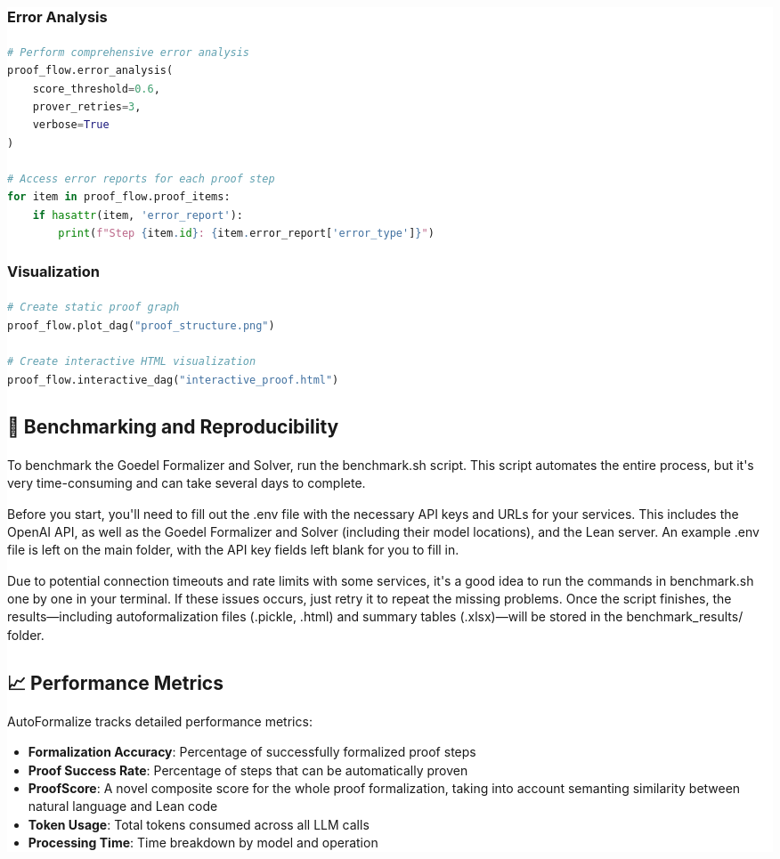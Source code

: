 ### Error Analysis

```python
# Perform comprehensive error analysis
proof_flow.error_analysis(
    score_threshold=0.6,
    prover_retries=3,
    verbose=True
)

# Access error reports for each proof step
for item in proof_flow.proof_items:
    if hasattr(item, 'error_report'):
        print(f"Step {item.id}: {item.error_report['error_type']}")
```


### Visualization

```python
# Create static proof graph
proof_flow.plot_dag("proof_structure.png")

# Create interactive HTML visualization
proof_flow.interactive_dag("interactive_proof.html")
```

## 🧪 Benchmarking and Reproducibility

To benchmark the Goedel Formalizer and Solver, run the benchmark.sh script. This script automates the entire process, but it's very time-consuming and can take several days to complete.

Before you start, you'll need to fill out the .env file with the necessary API keys and URLs for your services. This includes the OpenAI API, as well as the Goedel Formalizer and Solver (including their model locations), and the Lean server. An example .env file is left on the main folder, with the API key fields left blank for you to fill in.

Due to potential connection timeouts and rate limits with some services, it's a good idea to run the commands in benchmark.sh one by one in your terminal. If these issues occurs, just retry it to repeat the missing problems. Once the script finishes, the results—including autoformalization files (.pickle, .html) and summary tables (.xlsx)—will be stored in the benchmark_results/ folder.

## 📈 Performance Metrics

AutoFormalize tracks detailed performance metrics:

- **Formalization Accuracy**: Percentage of successfully formalized proof steps
- **Proof Success Rate**: Percentage of steps that can be automatically proven
- **ProofScore**: A novel composite score for the whole proof formalization, taking into account semanting similarity between natural language and Lean code
- **Token Usage**: Total tokens consumed across all LLM calls
- **Processing Time**: Time breakdown by model and operation

